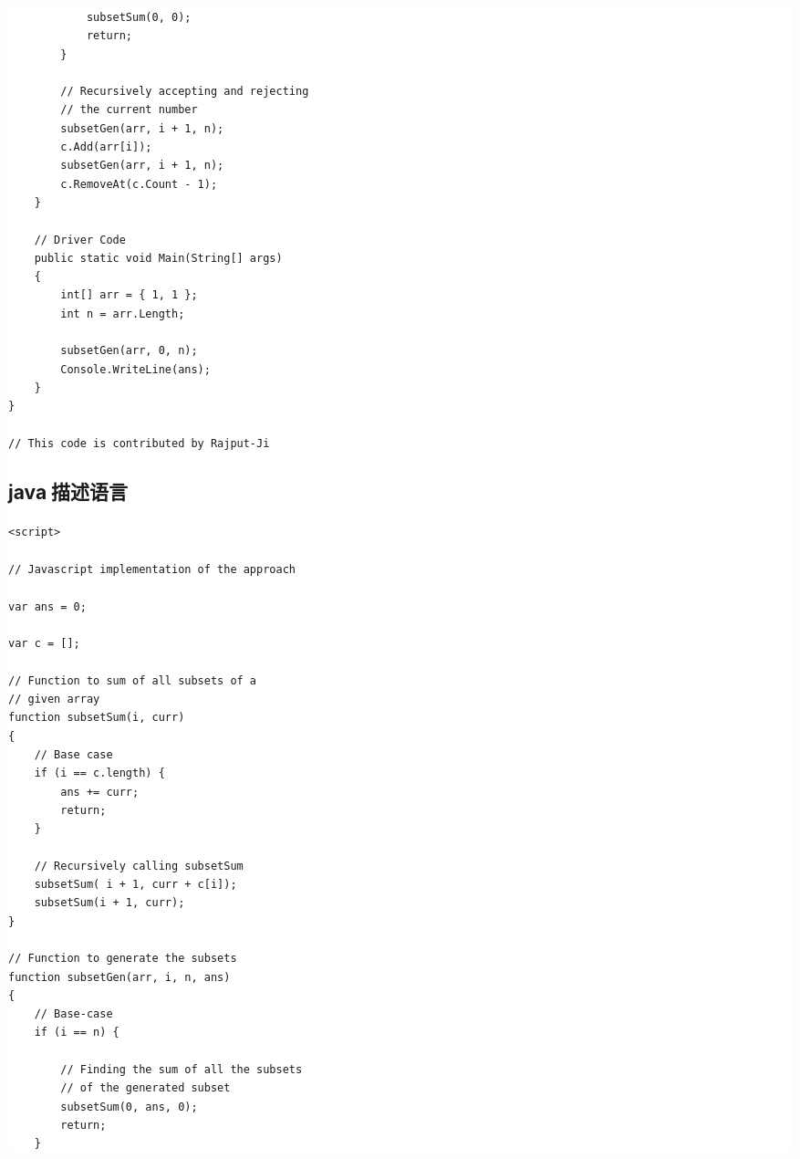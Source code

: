 ```
            subsetSum(0, 0);
            return;
        }

        // Recursively accepting and rejecting
        // the current number
        subsetGen(arr, i + 1, n);
        c.Add(arr[i]);
        subsetGen(arr, i + 1, n);
        c.RemoveAt(c.Count - 1);
    }

    // Driver Code
    public static void Main(String[] args)
    {
        int[] arr = { 1, 1 };
        int n = arr.Length;

        subsetGen(arr, 0, n);
        Console.WriteLine(ans);
    }
}

// This code is contributed by Rajput-Ji
```

## java 描述语言

```
<script>

// Javascript implementation of the approach

var ans = 0;

var c = [];

// Function to sum of all subsets of a
// given array
function subsetSum(i, curr)
{
    // Base case
    if (i == c.length) {
        ans += curr;
        return;
    }

    // Recursively calling subsetSum
    subsetSum( i + 1, curr + c[i]);
    subsetSum(i + 1, curr);
}

// Function to generate the subsets
function subsetGen(arr, i, n, ans)
{
    // Base-case
    if (i == n) {

        // Finding the sum of all the subsets
        // of the generated subset
        subsetSum(0, ans, 0);
        return;
    }
```
